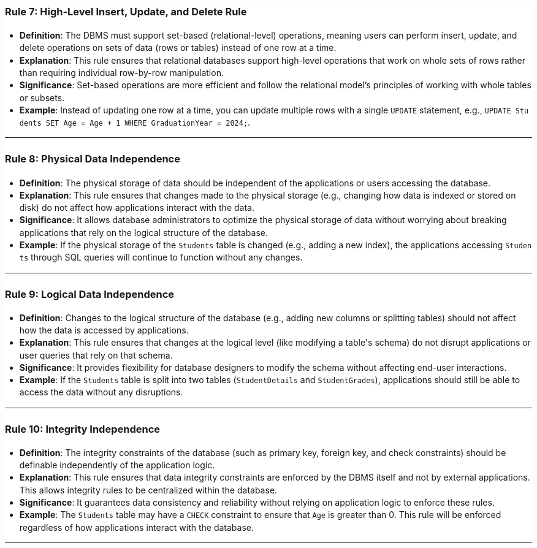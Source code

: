 
### **Rule 7: High-Level Insert, Update, and Delete Rule**

- **Definition**: The DBMS must support set-based (relational-level) operations, meaning users can perform insert, update, and delete operations on sets of data (rows or tables) instead of one row at a time.
- **Explanation**: This rule ensures that relational databases support high-level operations that work on whole sets of rows rather than requiring individual row-by-row manipulation.
- **Significance**: Set-based operations are more efficient and follow the relational model’s principles of working with whole tables or subsets.
- **Example**: Instead of updating one row at a time, you can update multiple rows with a single `UPDATE` statement, e.g., `UPDATE Students SET Age = Age + 1 WHERE GraduationYear = 2024;`.

---

### **Rule 8: Physical Data Independence**

- **Definition**: The physical storage of data should be independent of the applications or users accessing the database.
- **Explanation**: This rule ensures that changes made to the physical storage (e.g., changing how data is indexed or stored on disk) do not affect how applications interact with the data.
- **Significance**: It allows database administrators to optimize the physical storage of data without worrying about breaking applications that rely on the logical structure of the database.
- **Example**: If the physical storage of the `Students` table is changed (e.g., adding a new index), the applications accessing `Students` through SQL queries will continue to function without any changes.

---

### **Rule 9: Logical Data Independence**

- **Definition**: Changes to the logical structure of the database (e.g., adding new columns or splitting tables) should not affect how the data is accessed by applications.
- **Explanation**: This rule ensures that changes at the logical level (like modifying a table's schema) do not disrupt applications or user queries that rely on that schema.
- **Significance**: It provides flexibility for database designers to modify the schema without affecting end-user interactions.
- **Example**: If the `Students` table is split into two tables (`StudentDetails` and `StudentGrades`), applications should still be able to access the data without any disruptions.

---

### **Rule 10: Integrity Independence**

- **Definition**: The integrity constraints of the database (such as primary key, foreign key, and check constraints) should be definable independently of the application logic.
- **Explanation**: This rule ensures that data integrity constraints are enforced by the DBMS itself and not by external applications. This allows integrity rules to be centralized within the database.
- **Significance**: It guarantees data consistency and reliability without relying on application logic to enforce these rules.
- **Example**: The `Students` table may have a `CHECK` constraint to ensure that `Age` is greater than 0. This rule will be enforced regardless of how applications interact with the database.

---